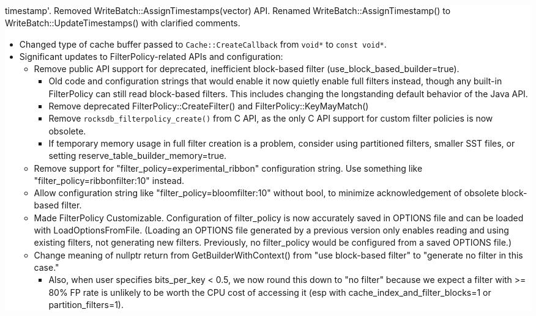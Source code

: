   timestamp'. Removed WriteBatch::AssignTimestamps(vector<Slice>) API. Renamed WriteBatch::AssignTimestamp() to
  WriteBatch::UpdateTimestamps() with clarified comments.
* Changed type of cache buffer passed to `Cache::CreateCallback` from `void*` to `const void*`.
* Significant updates to FilterPolicy-related APIs and configuration:
    * Remove public API support for deprecated, inefficient block-based filter (use_block_based_builder=true).
        * Old code and configuration strings that would enable it now quietly enable full filters instead, though any
          built-in FilterPolicy can still read block-based filters. This includes changing the longstanding default
          behavior of the Java API.
        * Remove deprecated FilterPolicy::CreateFilter() and FilterPolicy::KeyMayMatch()
        * Remove `rocksdb_filterpolicy_create()` from C API, as the only C API support for custom filter policies is now
          obsolete.
        * If temporary memory usage in full filter creation is a problem, consider using partitioned filters, smaller
          SST files, or setting reserve_table_builder_memory=true.
    * Remove support for "filter_policy=experimental_ribbon" configuration
      string. Use something like "filter_policy=ribbonfilter:10" instead.
    * Allow configuration string like "filter_policy=bloomfilter:10" without
      bool, to minimize acknowledgement of obsolete block-based filter.
    * Made FilterPolicy Customizable. Configuration of filter_policy is now accurately saved in OPTIONS file and can be
      loaded with LoadOptionsFromFile. (Loading an OPTIONS file generated by a previous version only enables reading and
      using existing filters, not generating new filters. Previously, no filter_policy would be configured from a saved
      OPTIONS file.)
    * Change meaning of nullptr return from GetBuilderWithContext() from "use
      block-based filter" to "generate no filter in this case."
        * Also, when user specifies bits_per_key < 0.5, we now round this down
          to "no filter" because we expect a filter with >= 80% FP rate is
          unlikely to be worth the CPU cost of accessing it (esp with
          cache_index_and_filter_blocks=1 or partition_filters=1).
